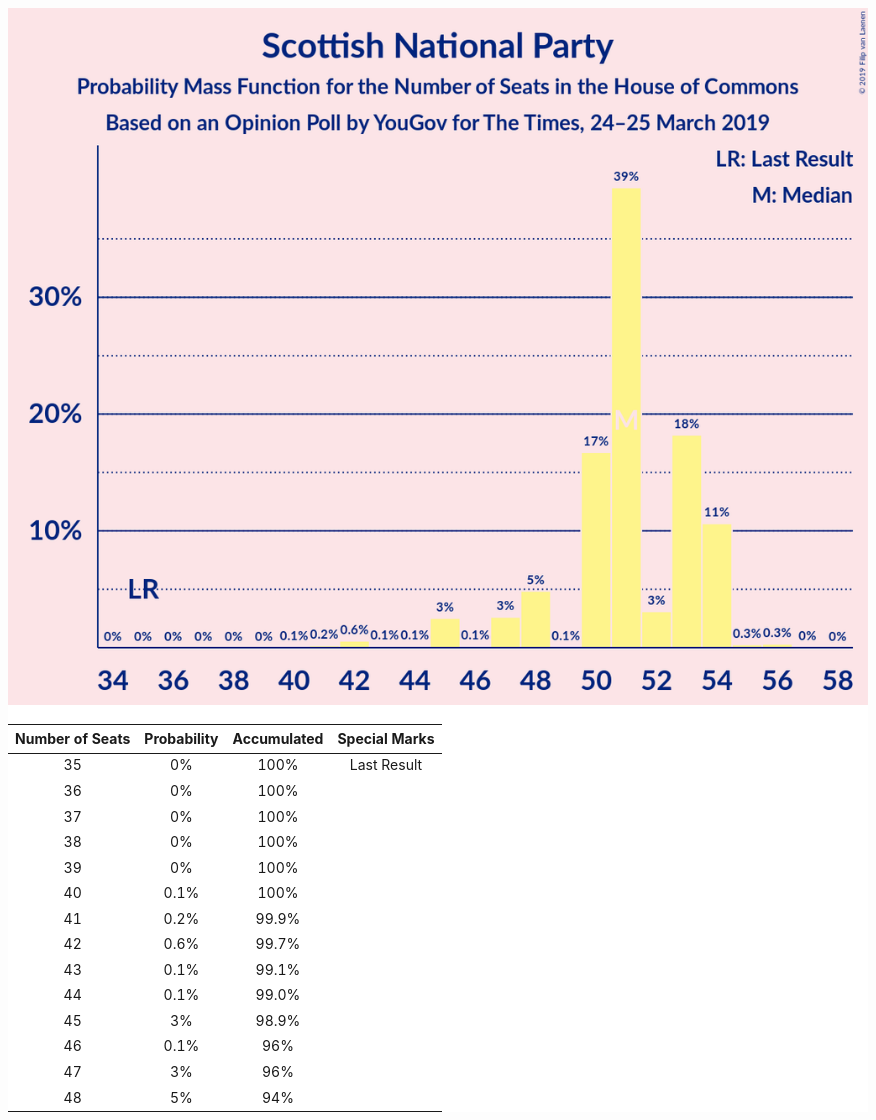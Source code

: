 ![Graph with seats probability mass function not yet produced](2019-03-25-YouGov-seats-pmf-scottishnationalparty.png "Seats Probability Mass Function")

| Number of Seats | Probability | Accumulated | Special Marks |
|:---------------:|:-----------:|:-----------:|:-------------:|
| 35 | 0% | 100% | Last Result |
| 36 | 0% | 100% |  |
| 37 | 0% | 100% |  |
| 38 | 0% | 100% |  |
| 39 | 0% | 100% |  |
| 40 | 0.1% | 100% |  |
| 41 | 0.2% | 99.9% |  |
| 42 | 0.6% | 99.7% |  |
| 43 | 0.1% | 99.1% |  |
| 44 | 0.1% | 99.0% |  |
| 45 | 3% | 98.9% |  |
| 46 | 0.1% | 96% |  |
| 47 | 3% | 96% |  |
| 48 | 5% | 94% |  |